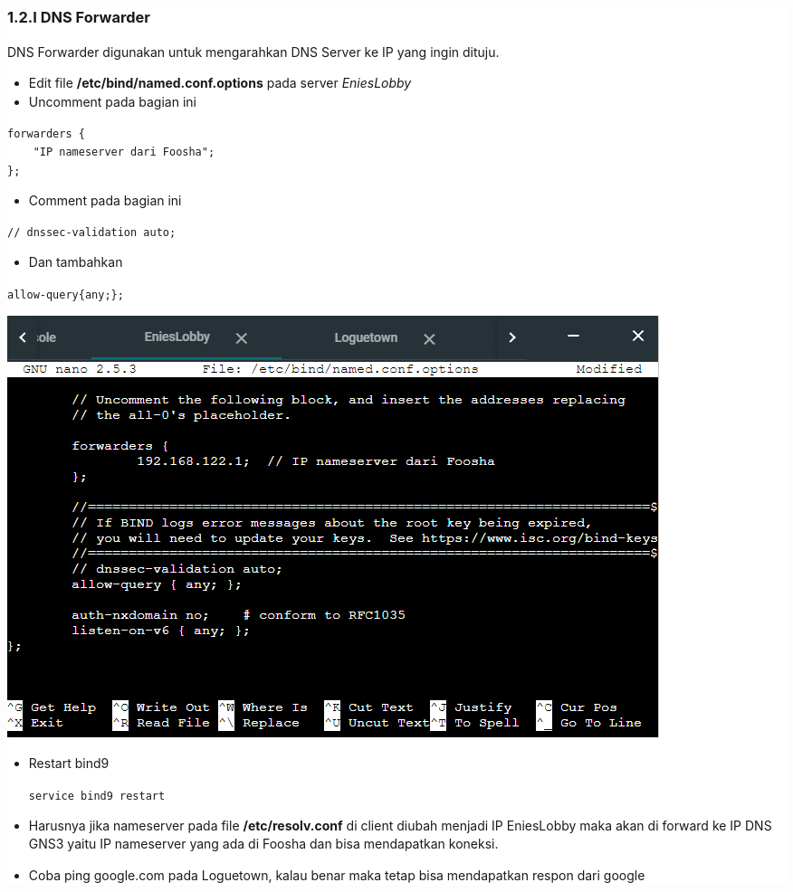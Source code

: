 

### 1.2.I DNS Forwarder

DNS Forwarder digunakan untuk mengarahkan DNS Server ke IP yang ingin dituju.

- Edit file **/etc/bind/named.conf.options** pada server *EniesLobby*
- Uncomment pada bagian ini

```
forwarders {
    "IP nameserver dari Foosha";
};
```
- Comment pada bagian ini

```
// dnssec-validation auto;
```
- Dan tambahkan

```
allow-query{any;};
```

![DNS](images/24-1.png)
- Restart bind9

  ```
  service bind9 restart
  ```

- Harusnya jika nameserver pada file **/etc/resolv.conf** di client diubah menjadi IP EniesLobby maka akan di forward ke IP DNS GNS3 yaitu IP nameserver yang ada di Foosha dan bisa mendapatkan koneksi.
- Coba ping google.com pada Loguetown, kalau benar maka tetap bisa mendapatkan respon dari google
